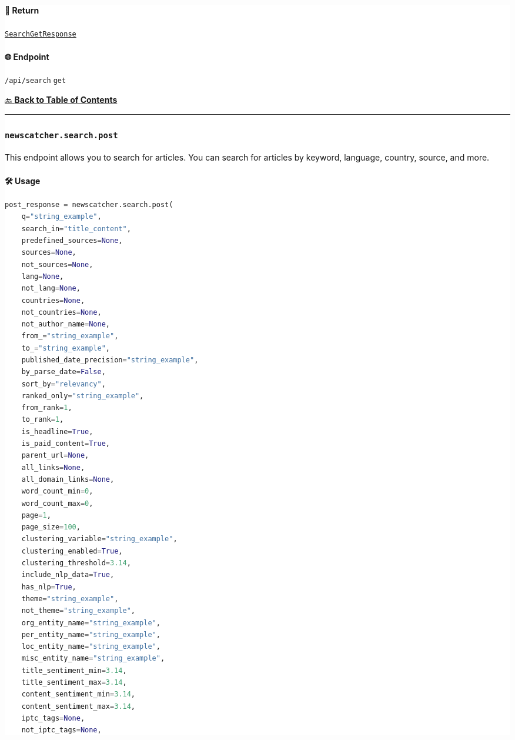 #### 🔄 Return<a id="🔄-return"></a>

[`SearchGetResponse`](./newscatcherapi_client/pydantic/search_get_response.py)

#### 🌐 Endpoint<a id="🌐-endpoint"></a>

`/api/search` `get`

[🔙 **Back to Table of Contents**](#table-of-contents)

---

### `newscatcher.search.post`<a id="newscatchersearchpost"></a>

This endpoint allows you to search for articles. You can search for articles by keyword, language, country, source, and more.

#### 🛠️ Usage<a id="🛠️-usage"></a>

```python
post_response = newscatcher.search.post(
    q="string_example",
    search_in="title_content",
    predefined_sources=None,
    sources=None,
    not_sources=None,
    lang=None,
    not_lang=None,
    countries=None,
    not_countries=None,
    not_author_name=None,
    from_="string_example",
    to_="string_example",
    published_date_precision="string_example",
    by_parse_date=False,
    sort_by="relevancy",
    ranked_only="string_example",
    from_rank=1,
    to_rank=1,
    is_headline=True,
    is_paid_content=True,
    parent_url=None,
    all_links=None,
    all_domain_links=None,
    word_count_min=0,
    word_count_max=0,
    page=1,
    page_size=100,
    clustering_variable="string_example",
    clustering_enabled=True,
    clustering_threshold=3.14,
    include_nlp_data=True,
    has_nlp=True,
    theme="string_example",
    not_theme="string_example",
    org_entity_name="string_example",
    per_entity_name="string_example",
    loc_entity_name="string_example",
    misc_entity_name="string_example",
    title_sentiment_min=3.14,
    title_sentiment_max=3.14,
    content_sentiment_min=3.14,
    content_sentiment_max=3.14,
    iptc_tags=None,
    not_iptc_tags=None,
```